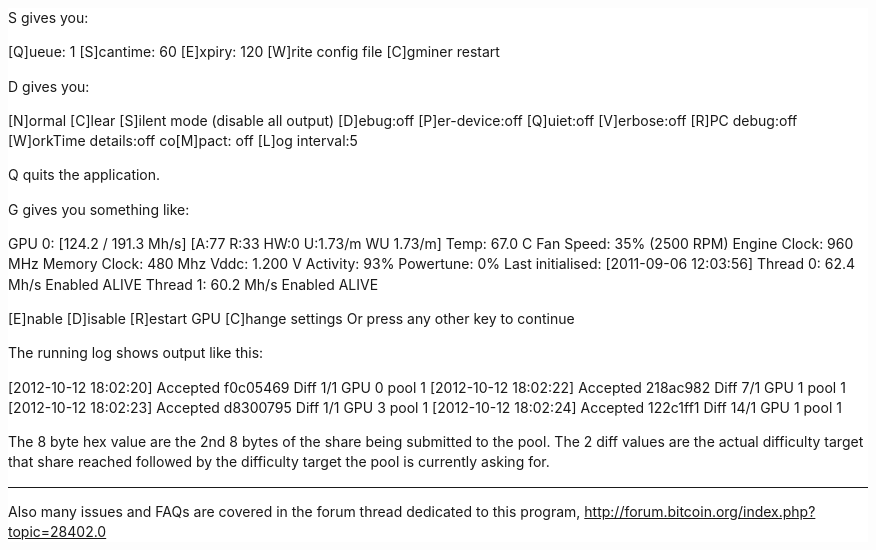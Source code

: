 
S gives you:

[Q]ueue: 1
[S]cantime: 60
[E]xpiry: 120
[W]rite config file
[C]gminer restart


D gives you:

[N]ormal [C]lear [S]ilent mode (disable all output)
[D]ebug:off
[P]er-device:off
[Q]uiet:off
[V]erbose:off
[R]PC debug:off
[W]orkTime details:off
co[M]pact: off
[L]og interval:5


Q quits the application.


G gives you something like:

GPU 0: [124.2 / 191.3 Mh/s] [A:77  R:33  HW:0  U:1.73/m  WU 1.73/m]
Temp: 67.0 C
Fan Speed: 35% (2500 RPM)
Engine Clock: 960 MHz
Memory Clock: 480 Mhz
Vddc: 1.200 V
Activity: 93%
Powertune: 0%
Last initialised: [2011-09-06 12:03:56]
Thread 0: 62.4 Mh/s Enabled ALIVE
Thread 1: 60.2 Mh/s Enabled ALIVE

[E]nable [D]isable [R]estart GPU [C]hange settings
Or press any other key to continue


The running log shows output like this:

 [2012-10-12 18:02:20] Accepted f0c05469 Diff 1/1 GPU 0 pool 1
 [2012-10-12 18:02:22] Accepted 218ac982 Diff 7/1 GPU 1 pool 1
 [2012-10-12 18:02:23] Accepted d8300795 Diff 1/1 GPU 3 pool 1
 [2012-10-12 18:02:24] Accepted 122c1ff1 Diff 14/1 GPU 1 pool 1

The 8 byte hex value are the 2nd 8 bytes of the share being submitted to the
pool. The 2 diff values are the actual difficulty target that share reached
followed by the difficulty target the pool is currently asking for.

---
Also many issues and FAQs are covered in the forum thread
dedicated to this program,
	http://forum.bitcoin.org/index.php?topic=28402.0
